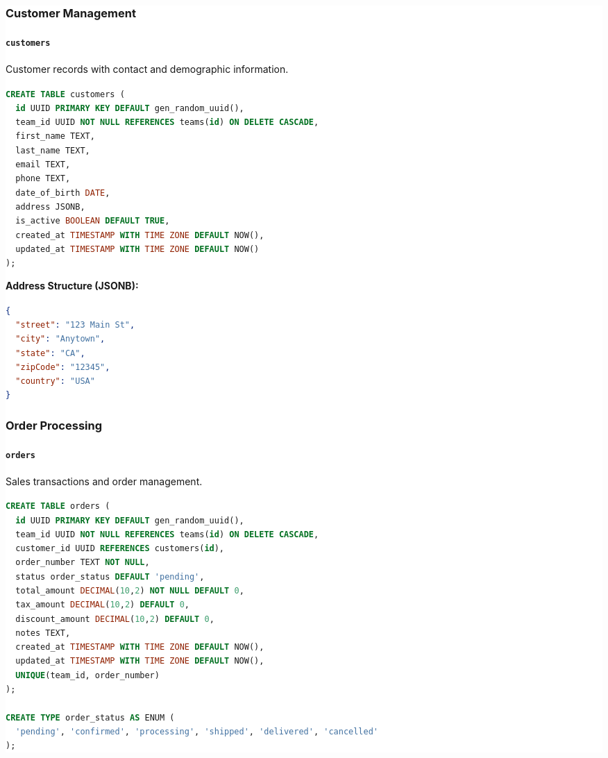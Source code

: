 ### Customer Management

#### `customers`
Customer records with contact and demographic information.

```sql
CREATE TABLE customers (
  id UUID PRIMARY KEY DEFAULT gen_random_uuid(),
  team_id UUID NOT NULL REFERENCES teams(id) ON DELETE CASCADE,
  first_name TEXT,
  last_name TEXT,
  email TEXT,
  phone TEXT,
  date_of_birth DATE,
  address JSONB,
  is_active BOOLEAN DEFAULT TRUE,
  created_at TIMESTAMP WITH TIME ZONE DEFAULT NOW(),
  updated_at TIMESTAMP WITH TIME ZONE DEFAULT NOW()
);
```

**Address Structure (JSONB):**
```json
{
  "street": "123 Main St",
  "city": "Anytown",
  "state": "CA",
  "zipCode": "12345",
  "country": "USA"
}
```

### Order Processing

#### `orders`
Sales transactions and order management.

```sql
CREATE TABLE orders (
  id UUID PRIMARY KEY DEFAULT gen_random_uuid(),
  team_id UUID NOT NULL REFERENCES teams(id) ON DELETE CASCADE,
  customer_id UUID REFERENCES customers(id),
  order_number TEXT NOT NULL,
  status order_status DEFAULT 'pending',
  total_amount DECIMAL(10,2) NOT NULL DEFAULT 0,
  tax_amount DECIMAL(10,2) DEFAULT 0,
  discount_amount DECIMAL(10,2) DEFAULT 0,
  notes TEXT,
  created_at TIMESTAMP WITH TIME ZONE DEFAULT NOW(),
  updated_at TIMESTAMP WITH TIME ZONE DEFAULT NOW(),
  UNIQUE(team_id, order_number)
);

CREATE TYPE order_status AS ENUM (
  'pending', 'confirmed', 'processing', 'shipped', 'delivered', 'cancelled'
);
```
